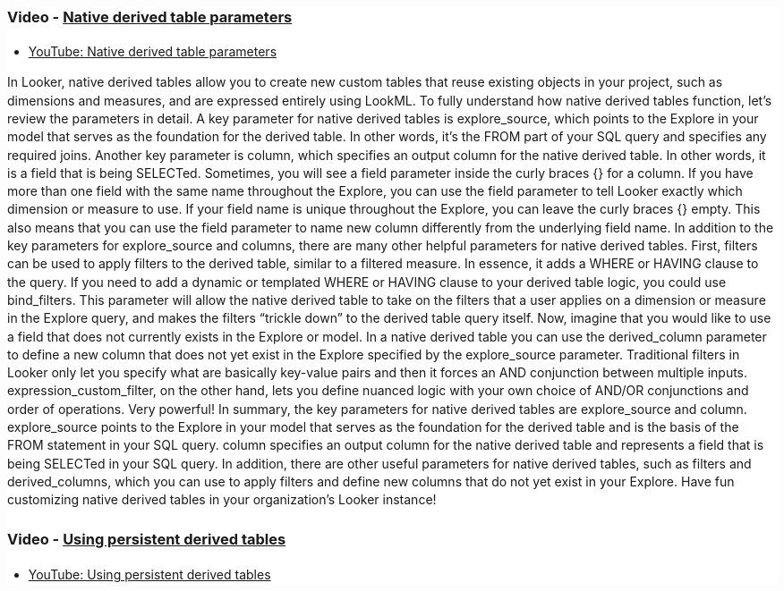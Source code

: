 ### Video - [Native derived table parameters](https://www.cloudskillsboost.google/course_templates/327/video/515606)

- [YouTube: Native derived table parameters](https://www.youtube.com/watch?v=ks0fQZDrZ2A)

In Looker, native derived tables allow you to create new custom tables that reuse existing objects in your project, such as dimensions and measures, and are expressed entirely using LookML. To fully understand how native derived tables function, let’s review the parameters in detail. A key parameter for native derived tables is explore_source, which points to the Explore in your model that serves as the foundation for the derived table. In other words, it’s the FROM part of your SQL query and specifies any required joins. Another key parameter is column, which specifies an output column for the native derived table. In other words, it is a field that is being SELECTed. Sometimes, you will see a field parameter inside the curly braces {} for a column. If you have more than one field with the same name throughout the Explore, you can use the field parameter to tell Looker exactly which dimension or measure to use. If your field name is unique throughout the Explore, you can leave the curly braces {} empty. This also means that you can use the field parameter to name new column differently from the underlying field name. In addition to the key parameters for explore_source and columns, there are many other helpful parameters for native derived tables. First, filters can be used to apply filters to the derived table, similar to a filtered measure. In essence, it adds a WHERE or HAVING clause to the query. If you need to add a dynamic or templated WHERE or HAVING clause to your derived table logic, you could use bind_filters. This parameter will allow the native derived table to take on the filters that a user applies on a dimension or measure in the Explore query, and makes the filters “trickle down” to the derived table query itself. Now, imagine that you would like to use a field that does not currently exists in the Explore or model. In a native derived table you can use the derived_column parameter to define a new column that does not yet exist in the Explore specified by the explore_source parameter. Traditional filters in Looker only let you specify what are basically key-value pairs and then it forces an AND conjunction between multiple inputs. expression_custom_filter, on the other hand, lets you define nuanced logic with your own choice of AND/OR conjunctions and order of operations. Very powerful! In summary, the key parameters for native derived tables are explore_source and column. explore_source points to the Explore in your model that serves as the foundation for the derived table and is the basis of the FROM statement in your SQL query. column specifies an output column for the native derived table and represents a field that is being SELECTed in your SQL query. In addition, there are other useful parameters for native derived tables, such as filters and derived_columns, which you can use to apply filters and define new columns that do not yet exist in your Explore. Have fun customizing native derived tables in your organization’s Looker instance!

### Video - [Using persistent derived tables](https://www.cloudskillsboost.google/course_templates/327/video/515607)

- [YouTube: Using persistent derived tables](https://www.youtube.com/watch?v=C-ionVddpss)
